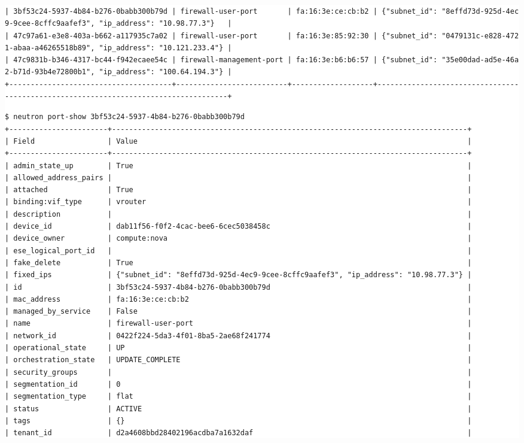 ```
| 3bf53c24-5937-4b84-b276-0babb300b79d | firewall-user-port       | fa:16:3e:ce:cb:b2 | {"subnet_id": "8effd73d-925d-4ec9-9cee-8cffc9aafef3", "ip_address": "10.98.77.3"}   |
| 47c97a61-e3e8-403a-b662-a117935c7a02 | firewall-user-port       | fa:16:3e:85:92:30 | {"subnet_id": "0479131c-e828-4721-abaa-a46265518b89", "ip_address": "10.121.233.4"} |
| 47c9831b-b346-4317-bc44-f942ecaee54c | firewall-management-port | fa:16:3e:b6:b6:57 | {"subnet_id": "35e00dad-ad5e-46a2-b71d-93b4e72800b1", "ip_address": "100.64.194.3"} |
+--------------------------------------+--------------------------+-------------------+-------------------------------------------------------------------------------------+
```
```
$ neutron port-show 3bf53c24-5937-4b84-b276-0babb300b79d
+-----------------------+-----------------------------------------------------------------------------------+
| Field                 | Value                                                                             |
+-----------------------+-----------------------------------------------------------------------------------+
| admin_state_up        | True                                                                              |
| allowed_address_pairs |                                                                                   |
| attached              | True                                                                              |
| binding:vif_type      | vrouter                                                                           |
| description           |                                                                                   |
| device_id             | dab11f56-f0f2-4cac-bee6-6cec5038458c                                              |
| device_owner          | compute:nova                                                                      |
| ese_logical_port_id   |                                                                                   |
| fake_delete           | True                                                                              |
| fixed_ips             | {"subnet_id": "8effd73d-925d-4ec9-9cee-8cffc9aafef3", "ip_address": "10.98.77.3"} |
| id                    | 3bf53c24-5937-4b84-b276-0babb300b79d                                              |
| mac_address           | fa:16:3e:ce:cb:b2                                                                 |
| managed_by_service    | False                                                                             |
| name                  | firewall-user-port                                                                |
| network_id            | 0422f224-5da3-4f01-8ba5-2ae68f241774                                              |
| operational_state     | UP                                                                                |
| orchestration_state   | UPDATE_COMPLETE                                                                   |
| security_groups       |                                                                                   |
| segmentation_id       | 0                                                                                 |
| segmentation_type     | flat                                                                              |
| status                | ACTIVE                                                                            |
| tags                  | {}                                                                                |
| tenant_id             | d2a4608bbd28402196acdba7a1632daf                                                  |
```